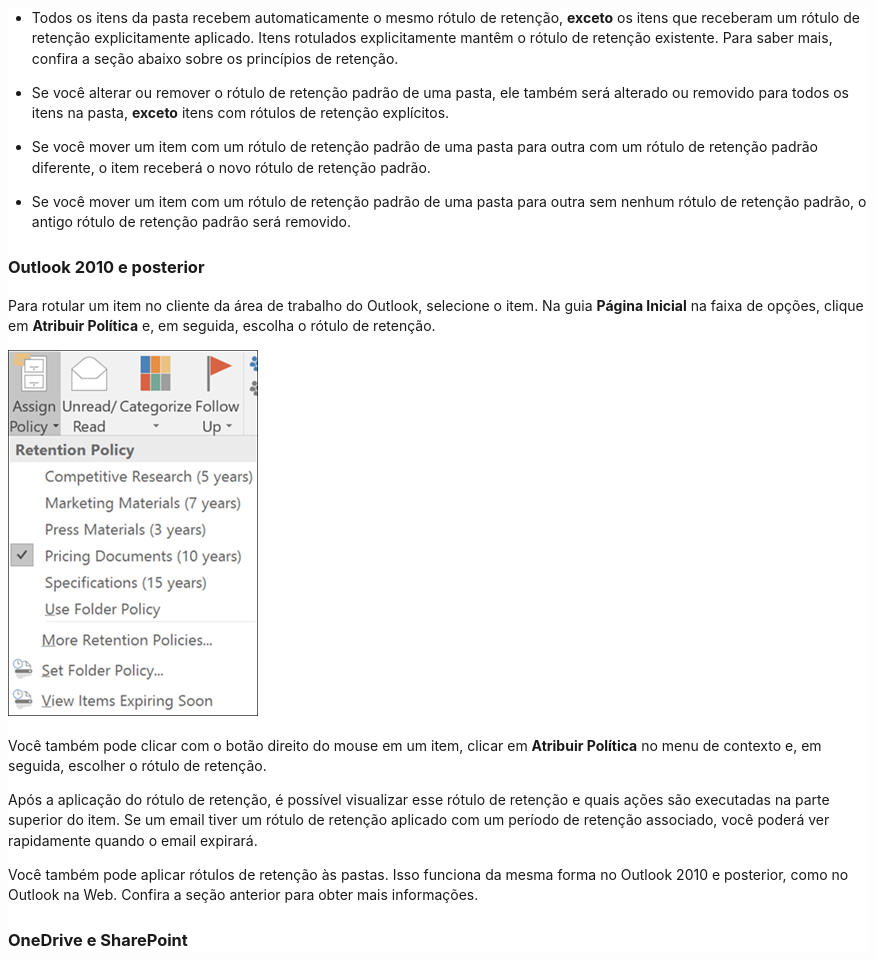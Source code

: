 - Todos os itens da pasta recebem automaticamente o mesmo rótulo de retenção, **exceto** os itens que receberam um rótulo de retenção explicitamente aplicado. Itens rotulados explicitamente mantêm o rótulo de retenção existente. Para saber mais, confira a seção abaixo sobre os princípios de retenção. 
    
- Se você alterar ou remover o rótulo de retenção padrão de uma pasta, ele também será alterado ou removido para todos os itens na pasta, **exceto** itens com rótulos de retenção explícitos. 
    
- Se você mover um item com um rótulo de retenção padrão de uma pasta para outra com um rótulo de retenção padrão diferente, o item receberá o novo rótulo de retenção padrão.
    
- Se você mover um item com um rótulo de retenção padrão de uma pasta para outra sem nenhum rótulo de retenção padrão, o antigo rótulo de retenção padrão será removido.
    
### <a name="outlook-2010-and-later"></a>Outlook 2010 e posterior

Para rotular um item no cliente da área de trabalho do Outlook, selecione o item. Na guia **Página Inicial** na faixa de opções, clique em **Atribuir Política** e, em seguida, escolha o rótulo de retenção. 
  
![Botão Atribuir Política](../media/30684dea-dd73-4e4a-9185-8e29f403b6ca.png)
  
Você também pode clicar com o botão direito do mouse em um item, clicar em **Atribuir Política** no menu de contexto e, em seguida, escolher o rótulo de retenção. 

Após a aplicação do rótulo de retenção, é possível visualizar esse rótulo de retenção e quais ações são executadas na parte superior do item. Se um email tiver um rótulo de retenção aplicado com um período de retenção associado, você poderá ver rapidamente quando o email expirará.
  
Você também pode aplicar rótulos de retenção às pastas. Isso funciona da mesma forma no Outlook 2010 e posterior, como no Outlook na Web. Confira a seção anterior para obter mais informações.
  
### <a name="onedrive-and-sharepoint"></a>OneDrive e SharePoint
